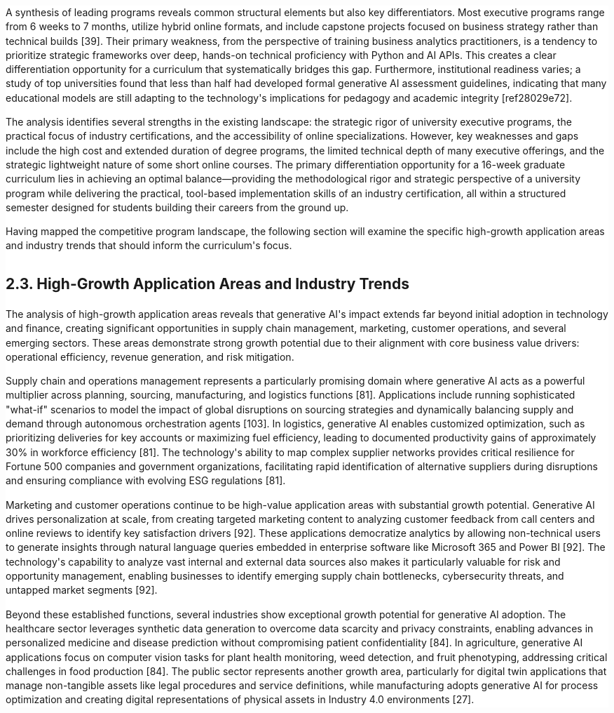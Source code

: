 A synthesis of leading programs reveals common structural elements but also key differentiators. Most executive programs range from 6 weeks to 7 months, utilize hybrid online formats, and include capstone projects focused on business strategy rather than technical builds [39]. Their primary weakness, from the perspective of training business analytics practitioners, is a tendency to prioritize strategic frameworks over deep, hands-on technical proficiency with Python and AI APIs. This creates a clear differentiation opportunity for a curriculum that systematically bridges this gap. Furthermore, institutional readiness varies; a study of top universities found that less than half had developed formal generative AI assessment guidelines, indicating that many educational models are still adapting to the technology's implications for pedagogy and academic integrity [ref28029e72].

The analysis identifies several strengths in the existing landscape: the strategic rigor of university executive programs, the practical focus of industry certifications, and the accessibility of online specializations. However, key weaknesses and gaps include the high cost and extended duration of degree programs, the limited technical depth of many executive offerings, and the strategic lightweight nature of some short online courses. The primary differentiation opportunity for a 16-week graduate curriculum lies in achieving an optimal balance—providing the methodological rigor and strategic perspective of a university program while delivering the practical, tool-based implementation skills of an industry certification, all within a structured semester designed for students building their careers from the ground up.

Having mapped the competitive program landscape, the following section will examine the specific high-growth application areas and industry trends that should inform the curriculum's focus.

## 2.3. High-Growth Application Areas and Industry Trends

The analysis of high-growth application areas reveals that generative AI's impact extends far beyond initial adoption in technology and finance, creating significant opportunities in supply chain management, marketing, customer operations, and several emerging sectors. These areas demonstrate strong growth potential due to their alignment with core business value drivers: operational efficiency, revenue generation, and risk mitigation.

Supply chain and operations management represents a particularly promising domain where generative AI acts as a powerful multiplier across planning, sourcing, manufacturing, and logistics functions [81]. Applications include running sophisticated "what-if" scenarios to model the impact of global disruptions on sourcing strategies and dynamically balancing supply and demand through autonomous orchestration agents [103]. In logistics, generative AI enables customized optimization, such as prioritizing deliveries for key accounts or maximizing fuel efficiency, leading to documented productivity gains of approximately 30% in workforce efficiency [81]. The technology's ability to map complex supplier networks provides critical resilience for Fortune 500 companies and government organizations, facilitating rapid identification of alternative suppliers during disruptions and ensuring compliance with evolving ESG regulations [81].

Marketing and customer operations continue to be high-value application areas with substantial growth potential. Generative AI drives personalization at scale, from creating targeted marketing content to analyzing customer feedback from call centers and online reviews to identify key satisfaction drivers [92]. These applications democratize analytics by allowing non-technical users to generate insights through natural language queries embedded in enterprise software like Microsoft 365 and Power BI [92]. The technology's capability to analyze vast internal and external data sources also makes it particularly valuable for risk and opportunity management, enabling businesses to identify emerging supply chain bottlenecks, cybersecurity threats, and untapped market segments [92].

Beyond these established functions, several industries show exceptional growth potential for generative AI adoption. The healthcare sector leverages synthetic data generation to overcome data scarcity and privacy constraints, enabling advances in personalized medicine and disease prediction without compromising patient confidentiality [84]. In agriculture, generative AI applications focus on computer vision tasks for plant health monitoring, weed detection, and fruit phenotyping, addressing critical challenges in food production [84]. The public sector represents another growth area, particularly for digital twin applications that manage non-tangible assets like legal procedures and service definitions, while manufacturing adopts generative AI for process optimization and creating digital representations of physical assets in Industry 4.0 environments [27].
